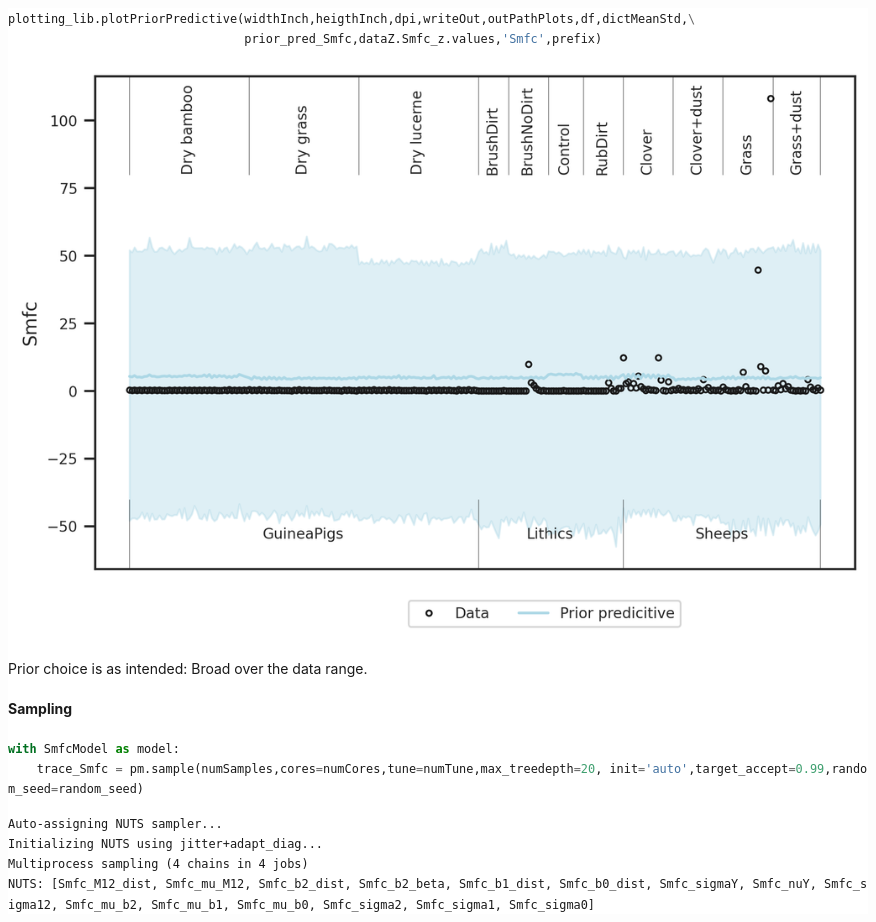 
```python
plotting_lib.plotPriorPredictive(widthInch,heigthInch,dpi,writeOut,outPathPlots,df,dictMeanStd,\
                                 prior_pred_Smfc,dataZ.Smfc_z.values,'Smfc',prefix)
```


    
![png](Statistical_Model_TwoFactor_filter_weak_files/Statistical_Model_TwoFactor_filter_weak_136_0.png)
    


Prior choice is as intended: Broad over the data range.

#### Sampling


```python
with SmfcModel as model:
    trace_Smfc = pm.sample(numSamples,cores=numCores,tune=numTune,max_treedepth=20, init='auto',target_accept=0.99,random_seed=random_seed)
```

    Auto-assigning NUTS sampler...
    Initializing NUTS using jitter+adapt_diag...
    Multiprocess sampling (4 chains in 4 jobs)
    NUTS: [Smfc_M12_dist, Smfc_mu_M12, Smfc_b2_dist, Smfc_b2_beta, Smfc_b1_dist, Smfc_b0_dist, Smfc_sigmaY, Smfc_nuY, Smfc_sigma12, Smfc_mu_b2, Smfc_mu_b1, Smfc_mu_b0, Smfc_sigma2, Smfc_sigma1, Smfc_sigma0]
